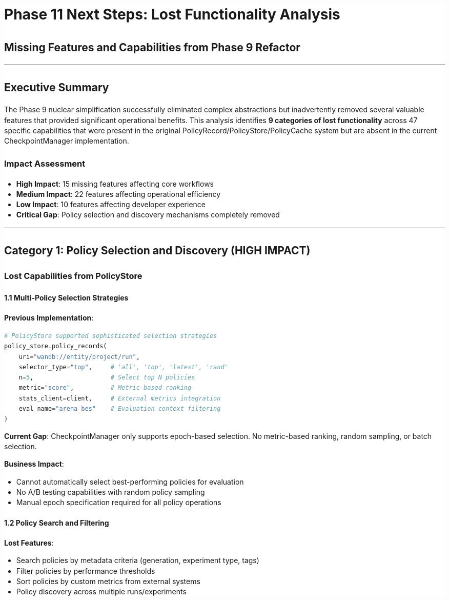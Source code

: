 # Phase 11 Next Steps: Lost Functionality Analysis
## Missing Features and Capabilities from Phase 9 Refactor

---

## Executive Summary

The Phase 9 nuclear simplification successfully eliminated complex abstractions but inadvertently removed several valuable features that provided significant operational benefits. This analysis identifies **9 categories of lost functionality** across 47 specific capabilities that were present in the original PolicyRecord/PolicyStore/PolicyCache system but are absent in the current CheckpointManager implementation.

### Impact Assessment
- **High Impact**: 15 missing features affecting core workflows
- **Medium Impact**: 22 features affecting operational efficiency  
- **Low Impact**: 10 features affecting developer experience
- **Critical Gap**: Policy selection and discovery mechanisms completely removed

---

## Category 1: Policy Selection and Discovery (HIGH IMPACT)

### Lost Capabilities from PolicyStore

#### 1.1 Multi-Policy Selection Strategies
**Previous Implementation**:
```python
# PolicyStore supported sophisticated selection strategies
policy_store.policy_records(
    uri="wandb://entity/project/run",
    selector_type="top",     # 'all', 'top', 'latest', 'rand' 
    n=5,                     # Select top N policies
    metric="score",          # Metric-based ranking
    stats_client=client,     # External metrics integration
    eval_name="arena_bes"    # Evaluation context filtering
)
```

**Current Gap**: CheckpointManager only supports epoch-based selection. No metric-based ranking, random sampling, or batch selection.

**Business Impact**: 
- Cannot automatically select best-performing policies for evaluation
- No A/B testing capabilities with random policy sampling
- Manual epoch specification required for all policy operations

#### 1.2 Policy Search and Filtering
**Lost Features**:
- Search policies by metadata criteria (generation, experiment type, tags)
- Filter policies by performance thresholds
- Sort policies by custom metrics from external systems
- Policy discovery across multiple runs/experiments
